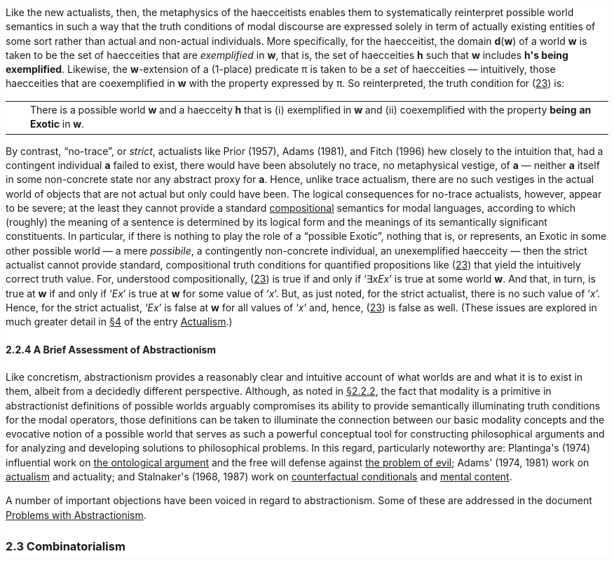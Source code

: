 Like the new actualists, then, the metaphysics of the haecceitists enables them to systematically reinterpret possible world semantics in such a way that the truth conditions of modal discourse are expressed solely in term of actually existing entities of some sort rather than actual and non-actual individuals. More specifically, for the haecceitist, the domain **d**(**w**) of a world **w** is taken to be the set of haecceities that are *exemplified* in **w**, that is, the set of haecceities **h** such that **w** includes ****h**'s being exemplified**. Likewise, the **w**\-extension of a (1-place) predicate π is taken to be a *set* of haecceities — intuitively, those haecceities that are coexemplified in **w** with the property expressed by π. So reinterpreted, the truth condition for ([23][77]) is:

<table><tbody><tr><td></td><td></td><td>There is a possible world <b>w</b> and a haecceity <b>h</b> that is (i) exemplified in <b>w</b> and (ii) coexemplified with the property <b>being an Exotic</b> in <b>w</b>.</td></tr></tbody></table>

By contrast, “no-trace”, or *strict*, actualists like Prior (1957), Adams (1981), and Fitch (1996) hew closely to the intuition that, had a contingent individual **a** failed to exist, there would have been absolutely no trace, no metaphysical vestige, of **a** — neither **a** itself in some non-concrete state nor any abstract proxy for **a**. Hence, unlike trace actualism, there are no such vestiges in the actual world of objects that are not actual but only could have been. The logical consequences for no-trace actualists, however, appear to be severe; at the least they cannot provide a standard [compositional][78] semantics for modal languages, according to which (roughly) the meaning of a sentence is determined by its logical form and the meanings of its semantically significant constituents. In particular, if there is nothing to play the role of a “possible Exotic”, nothing that is, or represents, an Exotic in some other possible world — a mere *possibile*, a contingently non-concrete individual, an unexemplified haecceity — then the strict actualist cannot provide standard, compositional truth conditions for quantified propositions like ([23][79]) that yield the intuitively correct truth value. For, understood compositionally, ([23][80]) is true if and only if ‘∃*xEx*’ is true at some world **w**. And that, in turn, is true at **w** if and only if ‘*Ex*’ is true at **w** for some value of ‘*x*’. But, as just noted, for the strict actualist, there is no such value of ‘*x*’. Hence, for the strict actualist, ‘*Ex*’ is false at **w** for all values of ‘*x*’ and, hence, ([23][81]) is false as well. (These issues are explored in much greater detail in [§4][82] of the entry [Actualism][83].)

#### 2.2.4 A Brief Assessment of Abstractionism

Like concretism, abstractionism provides a reasonably clear and intuitive account of what worlds are and what it is to exist in them, albeit from a decidedly different perspective. Although, as noted in [§2.2.2][84], the fact that modality is a primitive in abstractionist definitions of possible worlds arguably compromises its ability to provide semantically illuminating truth conditions for the modal operators, those definitions can be taken to illuminate the connection between our basic modality concepts and the evocative notion of a possible world that serves as such a powerful conceptual tool for constructing philosophical arguments and for analyzing and developing solutions to philosophical problems. In this regard, particularly noteworthy are: Plantinga's (1974) influential work on [the ontological argument][85] and the free will defense against [the problem of evil][86]; Adams' (1974, 1981) work on [actualism][87] and actuality; and Stalnaker's (1968, 1987) work on [counterfactual conditionals][88] and [mental content][89].

A number of important objections have been voiced in regard to abstractionism. Some of these are addressed in the document [Problems with Abstractionism][90].

### 2.3 Combinatorialism


[1]: https://plato.stanford.edu/entries/logic-classical/
[2]: https://plato.stanford.edu/entries/possible-worlds/notes.html#2
[3]: https://plato.stanford.edu/entries/logic-intensional/
[4]: https://plato.stanford.edu/entries/possible-worlds/notes.html#3
[5]: https://plato.stanford.edu/entries/possible-worlds/notes.html#4
[6]: https://plato.stanford.edu/entries/possible-worlds/notes.html#5
[7]: https://plato.stanford.edu/entries/possible-worlds/notes.html#6
[8]: https://plato.stanford.edu/entries/possible-worlds/notes.html#7
[9]: https://plato.stanford.edu/entries/possible-worlds/notes.html#8
[10]: https://plato.stanford.edu/entries/possible-worlds/#Nec
[11]: https://plato.stanford.edu/entries/possible-worlds/notes.html#9
[12]: https://plato.stanford.edu/entries/possible-worlds/#Nec
[13]: https://plato.stanford.edu/entries/possible-worlds/#EQDef
[14]: https://plato.stanford.edu/entries/possible-worlds/#Poss
[15]: https://plato.stanford.edu/entries/possible-worlds/#FalseNecessityExample
[16]: https://plato.stanford.edu/entries/possible-worlds/semantics-extensionality.html
[17]: https://plato.stanford.edu/entries/possible-worlds/notes.html#10
[18]: https://plato.stanford.edu/entries/prop-attitude-reports/
[19]: https://plato.stanford.edu/entries/belief/
[20]: https://plato.stanford.edu/entries/mental-representation/
[21]: https://plato.stanford.edu/entries/possible-worlds/notes.html#11
[22]: https://plato.stanford.edu/entries/possible-worlds/notes.html#12
[23]: https://plato.stanford.edu/entries/identity-transworld/
[24]: https://plato.stanford.edu/entries/essential-accidental/
[25]: https://plato.stanford.edu/entries/possible-worlds/notes.html#13
[26]: https://plato.stanford.edu/entries/david-lewis/
[27]: https://plato.stanford.edu/entries/possible-worlds/notes.html#14
[28]: https://plato.stanford.edu/entries/possible-worlds/notes.html#15
[29]: https://plato.stanford.edu/entries/possible-worlds/notes.html#16
[30]: https://plato.stanford.edu/entries/causation-counterfactual/
[31]: https://plato.stanford.edu/entries/possible-worlds/notes.html#17
[32]: https://plato.stanford.edu/entries/quine/
[33]: https://plato.stanford.edu/entries/hume/
[34]: https://plato.stanford.edu/entries/quine/#MetRegThe
[35]: https://plato.stanford.edu/entries/possible-worlds/notes.html#18
[36]: https://plato.stanford.edu/entries/possible-worlds/#DeDicto
[37]: https://plato.stanford.edu/entries/possible-worlds/#AE1
[38]: https://plato.stanford.edu/entries/possible-worlds/#Acc
[39]: https://plato.stanford.edu/entries/possible-worlds/#Acc
[40]: https://plato.stanford.edu/entries/possible-worlds/notes.html#19
[41]: https://plato.stanford.edu/entries/possible-worlds/#Ess
[42]: https://plato.stanford.edu/entries/possible-worlds/#ExtReg
[43]: https://plato.stanford.edu/entries/possible-worlds/#Applications
[44]: https://plato.stanford.edu/entries/possible-worlds/notes.html#20
[45]: https://plato.stanford.edu/entries/possible-worlds/notes.html#21
[46]: https://plato.stanford.edu/entries/possible-worlds/#Acc-Trans
[47]: https://plato.stanford.edu/entries/possible-worlds/#Acc
[48]: https://plato.stanford.edu/entries/possible-worlds/#Acc-Trans
[49]: https://plato.stanford.edu/entries/possible-worlds/notes.html#22
[50]: https://plato.stanford.edu/entries/possible-worlds/#Acc
[51]: https://plato.stanford.edu/entries/possible-worlds/notes.html#23
[52]: https://plato.stanford.edu/entries/possible-worlds/notes.html#24
[53]: https://plato.stanford.edu/entries/possible-worlds/notes.html#25
[54]: https://plato.stanford.edu/entries/possible-worlds/problems-concretism.html
[55]: https://plato.stanford.edu/entries/possible-worlds/notes.html#26
[56]: https://plato.stanford.edu/entries/possible-worlds/notes.html#27
[57]: https://plato.stanford.edu/entries/possible-worlds/#Applications
[58]: https://plato.stanford.edu/entries/possible-worlds/notes.html#28
[59]: https://plato.stanford.edu/entries/mereology/
[60]: https://plato.stanford.edu/entries/possible-worlds/notes.html#29
[61]: https://plato.stanford.edu/entries/possible-worlds/#Acc
[62]: https://plato.stanford.edu/entries/possible-worlds/#DeDicto
[63]: https://plato.stanford.edu/entries/possible-worlds/semantics-abstractionist-intensionality.html
[64]: https://plato.stanford.edu/entries/possible-worlds/notes.html#30
[65]: https://plato.stanford.edu/entries/possible-worlds/#Nec
[66]: https://plato.stanford.edu/entries/possible-worlds/#Poss
[67]: https://plato.stanford.edu/entries/possible-worlds/#Reductionism
[68]: https://plato.stanford.edu/entries/possible-worlds/notes.html#31
[69]: https://plato.stanford.edu/entries/possible-worlds/#Actuality
[70]: https://plato.stanford.edu/entries/actualism/
[71]: https://plato.stanford.edu/entries/possible-worlds/notes.html#32
[72]: https://plato.stanford.edu/entries/possible-worlds/notes.html#33
[73]: https://plato.stanford.edu/entries/possible-worlds/notes.html#34
[74]: https://plato.stanford.edu/entries/possible-worlds/notes.html#35
[75]: https://plato.stanford.edu/entries/possible-worlds/#PossExoticsFormal
[76]: https://plato.stanford.edu/entries/possible-worlds/notes.html#36
[77]: https://plato.stanford.edu/entries/possible-worlds/#PossExoticsFormal
[78]: https://plato.stanford.edu/entries/compositionality/
[79]: https://plato.stanford.edu/entries/possible-worlds/#PossExoticsFormal
[80]: https://plato.stanford.edu/entries/possible-worlds/#PossExoticsFormal
[81]: https://plato.stanford.edu/entries/possible-worlds/#PossExoticsFormal
[82]: https://plato.stanford.edu/entries/actualism/index.html#ActualistResponses
[83]: https://plato.stanford.edu/entries/actualism/
[84]: https://plato.stanford.edu/entries/possible-worlds/#AbsModIntEnt
[85]: https://plato.stanford.edu/entries/ontological-arguments/
[86]: https://plato.stanford.edu/entries/evil/
[87]: https://plato.stanford.edu/entries/actualism/
[88]: https://plato.stanford.edu/entries/conditionals/#Sta
[89]: https://plato.stanford.edu/entries/content-nonconceptual/
[90]: https://plato.stanford.edu/entries/possible-worlds/problems-abstractionism.html
[91]: https://plato.stanford.edu/entries/possible-worlds/notes.html#37
[92]: https://plato.stanford.edu/entries/possible-worlds/notes.html#38
[93]: https://plato.stanford.edu/entries/logical-atomism/
[94]: https://plato.stanford.edu/entries/wittgenstein/#TLP
[95]: https://plato.stanford.edu/entries/possible-worlds/notes.html#39
[96]: https://plato.stanford.edu/entries/possible-worlds/notes.html#40
[97]: https://plato.stanford.edu/entries/possible-worlds/notes.html#41
[98]: https://plato.stanford.edu/entries/mereology/#AtoOthOptgunk
[99]: https://plato.stanford.edu/entries/possible-worlds/notes.html#42
[100]: https://plato.stanford.edu/entries/possible-worlds/notes.html#43
[101]: https://plato.stanford.edu/entries/possible-worlds/notes.html#44
[102]: https://plato.stanford.edu/entries/possible-worlds/#AF
[103]: https://plato.stanford.edu/entries/fictionalism-modal/
[104]: https://plato.stanford.edu/entries/possible-worlds/notes.html#45
[105]: https://plato.stanford.edu/entries/possible-worlds/notes.html#46
[106]: https://plato.stanford.edu/entries/possible-worlds/notes.html#47
[107]: https://plato.stanford.edu/entries/possible-worlds/notes.html#48
[108]: https://plato.stanford.edu/entries/possible-worlds/notes.html#49
[109]: https://plato.stanford.edu/entries/possible-worlds/notes.html#50
[110]: https://plato.stanford.edu/entries/possible-worlds/notes.html#51
[111]: https://plato.stanford.edu/entries/possible-worlds/notes.html#52
[112]: https://plato.stanford.edu/entries/possible-worlds/notes.html#53
[113]: https://plato.stanford.edu/entries/possible-worlds/#ExtReg
[114]: https://plato.stanford.edu/entries/possible-worlds/notes.html#54
[115]: https://plato.stanford.edu/entries/possible-worlds/notes.html#55
[116]: https://plato.stanford.edu/entries/possible-worlds/notes.html#56
[117]: https://plato.stanford.edu/entries/possible-worlds/notes.html#57
[118]: https://plato.stanford.edu/entries/possible-worlds/#Supervenience
[119]: https://plato.stanford.edu/entries/possible-worlds/#EmergentModalities
[120]: https://plato.stanford.edu/entries/possible-worlds/notes.html#58
[121]: https://plato.stanford.edu/entries/possible-worlds/#TC1-PossExoticsFormal
[122]: https://plato.stanford.edu/entries/possible-worlds/#PossExoticsFormal
[123]: https://plato.stanford.edu/entries/possible-worlds/notes.html#59
[124]: https://plato.stanford.edu/entries/possible-worlds/notes.html#60
[125]: https://plato.stanford.edu/entries/possible-worlds/problems-combinatorialism.html